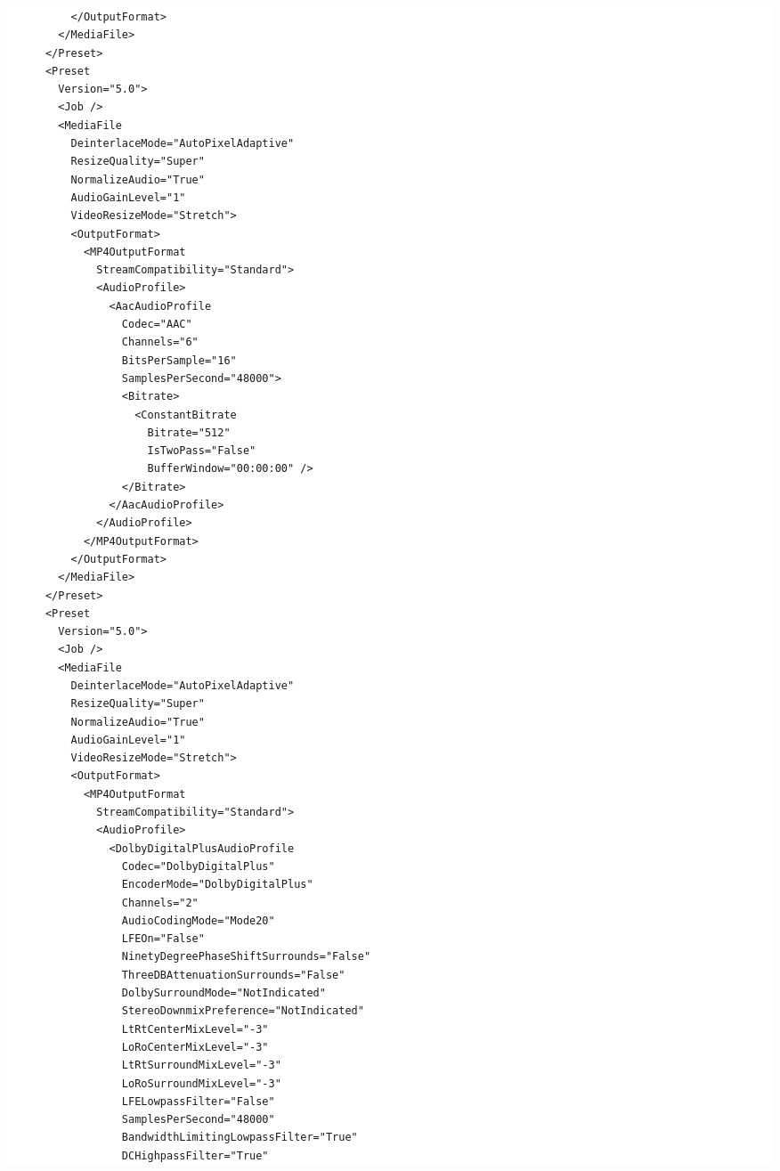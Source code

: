 		      </OutputFormat>
		    </MediaFile>
		  </Preset>
		  <Preset
		    Version="5.0">
		    <Job />
		    <MediaFile
		      DeinterlaceMode="AutoPixelAdaptive"
		      ResizeQuality="Super"
		      NormalizeAudio="True"
		      AudioGainLevel="1"
		      VideoResizeMode="Stretch">
		      <OutputFormat>
		        <MP4OutputFormat
		          StreamCompatibility="Standard">
		          <AudioProfile>
		            <AacAudioProfile
		              Codec="AAC"
		              Channels="6"
		              BitsPerSample="16"
		              SamplesPerSecond="48000">
		              <Bitrate>
		                <ConstantBitrate
		                  Bitrate="512"
		                  IsTwoPass="False"
		                  BufferWindow="00:00:00" />
		              </Bitrate>
		            </AacAudioProfile>
		          </AudioProfile>
		        </MP4OutputFormat>
		      </OutputFormat>
		    </MediaFile>
		  </Preset>
		  <Preset
		    Version="5.0">
		    <Job />
		    <MediaFile
		      DeinterlaceMode="AutoPixelAdaptive"
		      ResizeQuality="Super"
		      NormalizeAudio="True"
		      AudioGainLevel="1"
		      VideoResizeMode="Stretch">
		      <OutputFormat>
		        <MP4OutputFormat
		          StreamCompatibility="Standard">
		          <AudioProfile>
		            <DolbyDigitalPlusAudioProfile
		              Codec="DolbyDigitalPlus"
		              EncoderMode="DolbyDigitalPlus"
		              Channels="2"
		              AudioCodingMode="Mode20"
		              LFEOn="False"
		              NinetyDegreePhaseShiftSurrounds="False"
		              ThreeDBAttenuationSurrounds="False"
		              DolbySurroundMode="NotIndicated"
		              StereoDownmixPreference="NotIndicated"
		              LtRtCenterMixLevel="-3"
		              LoRoCenterMixLevel="-3"
		              LtRtSurroundMixLevel="-3"
		              LoRoSurroundMixLevel="-3"
		              LFELowpassFilter="False"
		              SamplesPerSecond="48000"
		              BandwidthLimitingLowpassFilter="True"
		              DCHighpassFilter="True"